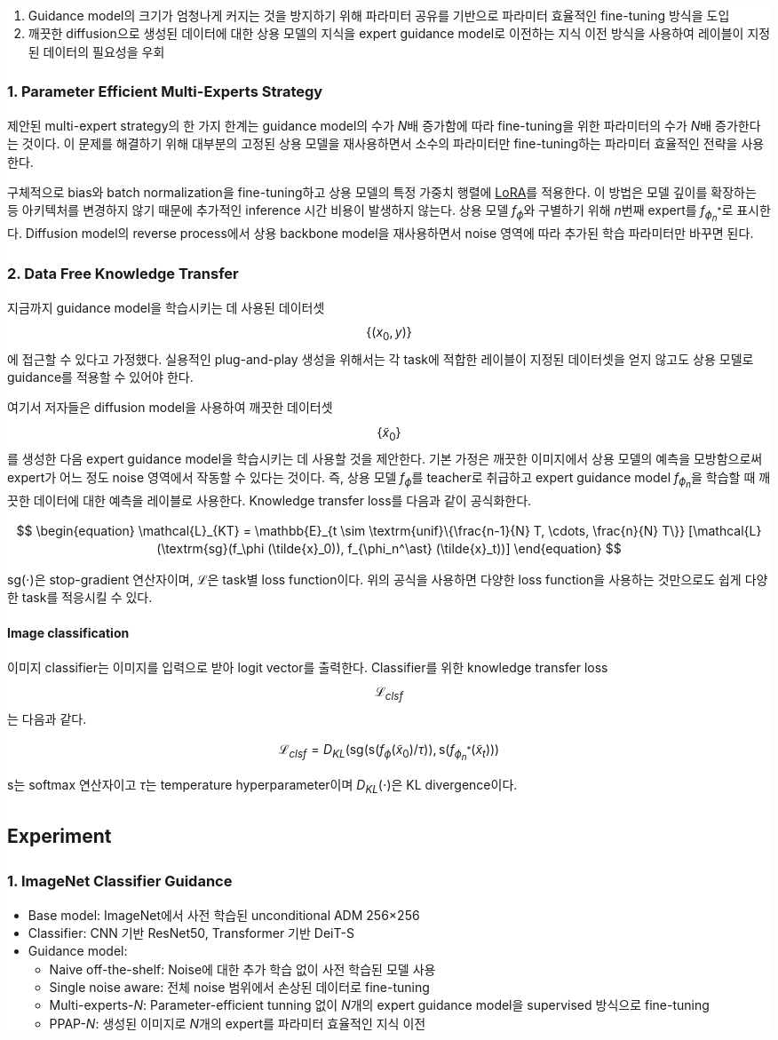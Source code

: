 1. Guidance model의 크기가 엄청나게 커지는 것을 방지하기 위해 파라미터 공유를 기반으로 파라미터 효율적인 fine-tuning 방식을 도입
2. 깨끗한 diffusion으로 생성된 데이터에 대한 상용 모델의 지식을 expert guidance model로 이전하는 지식 이전 방식을 사용하여 레이블이 지정된 데이터의 필요성을 우회

### 1. Parameter Efficient Multi-Experts Strategy
제안된 multi-expert strategy의 한 가지 한계는 guidance model의 수가 $N$배 증가함에 따라 fine-tuning을 위한 파라미터의 수가 $N$배 증가한다는 것이다. 이 문제를 해결하기 위해 대부분의 고정된 상용 모델을 재사용하면서 소수의 파라미터만 fine-tuning하는 파라미터 효율적인 전략을 사용한다.

구체적으로 bias와 batch normalization을 fine-tuning하고 상용 모델의 특정 가중치 행렬에 [LoRA](https://kimjy99.github.io/논문리뷰/lora)를 적용한다. 이 방법은 모델 깊이를 확장하는 등 아키텍처를 변경하지 않기 때문에 추가적인 inference 시간 비용이 발생하지 않는다. 상용 모델 $f_\phi$와 구별하기 위해 $n$번째 expert를 $f_{\phi_n^\ast}$로 표시한다. Diffusion model의 reverse process에서 상용 backbone model을 재사용하면서 noise 영역에 따라 추가된 학습 파라미터만 바꾸면 된다. 

### 2. Data Free Knowledge Transfer
지금까지 guidance model을 학습시키는 데 사용된 데이터셋 $$\{(x_0, y)\}$$에 접근할 수 있다고 가정했다. 실용적인 plug-and-play 생성을 위해서는 각 task에 적합한 레이블이 지정된 데이터셋을 얻지 않고도 상용 모델로 guidance를 적용할 수 있어야 한다. 

여기서 저자들은 diffusion model을 사용하여 깨끗한 데이터셋 $$\{\tilde{x}_0\}$$를 생성한 다음 expert guidance model을 학습시키는 데 사용할 것을 제안한다. 기본 가정은 깨끗한 이미지에서 상용 모델의 예측을 모방함으로써 expert가 어느 정도 noise 영역에서 작동할 수 있다는 것이다. 즉, 상용 모델 $f_\phi$를 teacher로 취급하고 expert guidance model $f_{\phi_n}$을 학습할 때 깨끗한 데이터에 대한 예측을 레이블로 사용한다. Knowledge transfer loss를 다음과 같이 공식화한다.

$$
\begin{equation}
\mathcal{L}_{KT} = \mathbb{E}_{t \sim \textrm{unif}\{\frac{n-1}{N} T, \cdots, \frac{n}{N} T\}} [\mathcal{L}(\textrm{sg}(f_\phi (\tilde{x}_0)), f_{\phi_n^\ast} (\tilde{x}_t))]
\end{equation}
$$

$\textrm{sg}(\cdot)$은 stop-gradient 연산자이며, $\mathcal{L}$은 task별 loss function이다. 위의 공식을 사용하면 다양한 loss function을 사용하는 것만으로도 쉽게 다양한 task를 적응시킬 수 있다. 

#### Image classification
이미지 classifier는 이미지를 입력으로 받아 logit vector를 출력한다. Classifier를 위한 knowledge transfer loss $$\mathcal{L}_{clsf}$$는 다음과 같다.

$$
\begin{equation}
\mathcal{L}_{clsf} = D_{KL} (\textrm{sg} (\textrm{s} (f_\phi (\tilde{x}_0) / \tau)), \textrm{s}(f_{\phi_n^\ast} (\tilde{x}_t)))
\end{equation}
$$

$\textrm{s}$는 softmax 연산자이고 $\tau$는 temperature hyperparameter이며 $D_{KL} (\cdot)$은 KL divergence이다. 

## Experiment
### 1. ImageNet Classifier Guidance
- Base model: ImageNet에서 사전 학습된 unconditional ADM 256$\times$256
- Classifier: CNN 기반 ResNet50, Transformer 기반 DeiT-S
- Guidance model:
  - Naive off-the-shelf: Noise에 대한 추가 학습 없이 사전 학습된 모델 사용
  - Single noise aware: 전체 noise 범위에서 손상된 데이터로 fine-tuning
  - Multi-experts-$N$: Parameter-efficient tunning 없이 $N$개의 expert guidance model을 supervised 방식으로 fine-tuning
  - PPAP-$N$: 생성된 이미지로 $N$개의 expert를 파라미터 효율적인 지식 이전

